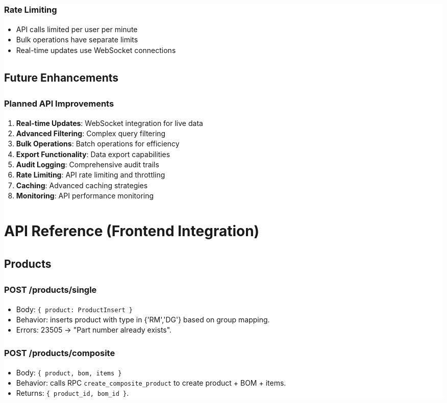 ### Rate Limiting
- API calls limited per user per minute
- Bulk operations have separate limits
- Real-time updates use WebSocket connections

## Future Enhancements

### Planned API Improvements
1. **Real-time Updates**: WebSocket integration for live data
2. **Advanced Filtering**: Complex query filtering
3. **Bulk Operations**: Batch operations for efficiency
4. **Export Functionality**: Data export capabilities
5. **Audit Logging**: Comprehensive audit trails
6. **Rate Limiting**: API rate limiting and throttling
7. **Caching**: Advanced caching strategies
8. **Monitoring**: API performance monitoring

# API Reference (Frontend Integration)

## Products

### POST /products/single
- Body: `{ product: ProductInsert }`
- Behavior: inserts product with type in {'RM','DG'} based on group mapping.
- Errors: 23505 → "Part number already exists".

### POST /products/composite
- Body: `{ product, bom, items }`
- Behavior: calls RPC `create_composite_product` to create product + BOM + items.
- Returns: `{ product_id, bom_id }`.